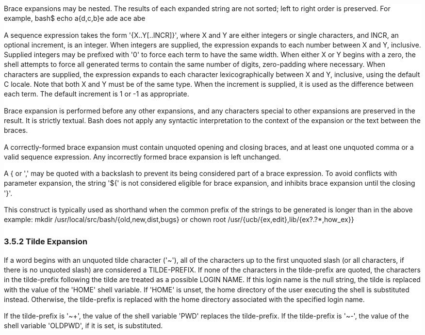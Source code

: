 Brace expansions may be nested. The results of each expanded string
are not sorted; left to right order is preserved. For example,
bash$ echo a{d,c,b}e
ade ace abe

A sequence expression takes the form '{X..Y[..INCR]}', where X and Y
are either integers or single characters, and INCR, an optional
increment, is an integer. When integers are supplied, the expression
expands to each number between X and Y, inclusive. Supplied integers
may be prefixed with '0' to force each term to have the same width.
When either X or Y begins with a zero, the shell attempts to force all
generated terms to contain the same number of digits, zero-padding where
necessary. When characters are supplied, the expression expands to each
character lexicographically between X and Y, inclusive, using the
default C locale. Note that both X and Y must be of the same type.
When the increment is supplied, it is used as the difference between
each term. The default increment is 1 or -1 as appropriate.

Brace expansion is performed before any other expansions, and any
characters special to other expansions are preserved in the result. It
is strictly textual. Bash does not apply any syntactic interpretation
to the context of the expansion or the text between the braces.

A correctly-formed brace expansion must contain unquoted opening and
closing braces, and at least one unquoted comma or a valid sequence
expression. Any incorrectly formed brace expansion is left unchanged.

A { or ',' may be quoted with a backslash to prevent its being
considered part of a brace expression. To avoid conflicts with
parameter expansion, the string '${' is not considered eligible for
brace expansion, and inhibits brace expansion until the closing '}'.

This construct is typically used as shorthand when the common prefix
of the strings to be generated is longer than in the above example:
mkdir /usr/local/src/bash/{old,new,dist,bugs}
or
chown root /usr/{ucb/{ex,edit},lib/{ex?.?*,how_ex}}

### 3.5.2 Tilde Expansion

If a word begins with an unquoted tilde character ('~'), all of the
characters up to the first unquoted slash (or all characters, if there
is no unquoted slash) are considered a TILDE-PREFIX. If none of the
characters in the tilde-prefix are quoted, the characters in the
tilde-prefix following the tilde are treated as a possible LOGIN NAME.
If this login name is the null string, the tilde is replaced with the
value of the 'HOME' shell variable. If 'HOME' is unset, the home
directory of the user executing the shell is substituted instead.
Otherwise, the tilde-prefix is replaced with the home directory
associated with the specified login name.

If the tilde-prefix is '~+', the value of the shell variable 'PWD'
replaces the tilde-prefix. If the tilde-prefix is '~-', the value of
the shell variable 'OLDPWD', if it is set, is substituted.
